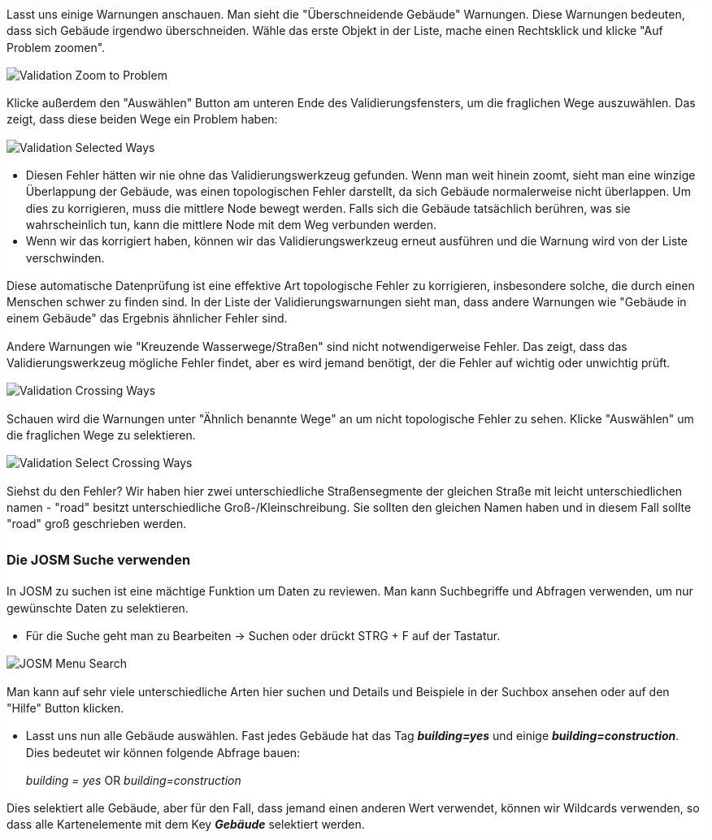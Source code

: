 Lasst uns einige Warnungen anschauen. Man sieht die "Überschneidende Gebäude" Warnungen. Diese Warnungen bedeuten, dass sich Gebäude irgendwo überschneiden. Wähle das erste Objekt in der Liste, mache einen Rechtsklick und klicke "Auf Problem zoomen".

![Validation Zoom to Problem][]

Klicke außerdem den "Auswählen" Button am unteren Ende des Validierungsfensters, um die fraglichen Wege auszuwählen. Das zeigt, dass diese beiden Wege ein Problem haben:

![Validation Selected Ways][]

- Diesen Fehler hätten wir nie ohne das Validierungswerkzeug gefunden. Wenn man weit hinein zoomt, sieht man eine winzige Überlappung der Gebäude, was einen topologischen Fehler darstellt, da sich Gebäude normalerweise nicht überlappen. Um dies zu korrigieren, muss die mittlere Node bewegt werden. Falls sich die Gebäude tatsächlich berühren, was sie wahrscheinlich tun, kann die mittlere Node mit dem Weg verbunden werden.
- Wenn wir das korrigiert haben, können wir das Validierungswerkzeug erneut ausführen und die Warnung wird von der Liste verschwinden.

Diese automatische Datenprüfung ist eine effektive Art topologische Fehler zu korrigieren, insbesondere solche, die durch einen Menschen schwer zu finden sind. In der Liste der Validierungswarnungen sieht man, dass andere Warnungen wie "Gebäude in einem Gebäude" das Ergebnis ähnlicher Fehler sind.

Andere Warnungen wie "Kreuzende Wasserwege/Straßen" sind nicht notwendigerweise Fehler. Das zeigt, dass das Validierungswerkzeug mögliche Fehler findet, aber es wird jemand benötigt, der die Fehler auf wichtig oder unwichtig prüft.

![Validation Crossing Ways][]

Schauen wird die Warnungen unter "Ähnlich benannte Wege" an um nicht topologische Fehler zu sehen. Klicke "Auswählen" um die fraglichen Wege zu selektieren.

![Validation Select Crossing Ways][]

Siehst du den Fehler? Wir haben hier zwei unterschiedliche Straßensegmente der gleichen Straße mit leicht unterschiedlichen namen - "road" besitzt unterschiedliche Groß-/Kleinschreibung. Sie sollten den gleichen Namen haben und in diesem Fall sollte "road" groß geschrieben werden.

### Die JOSM Suche verwenden
In JOSM zu suchen ist eine mächtige Funktion um Daten zu reviewen. Man kann Suchbegriffe und Abfragen verwenden, um nur gewünschte Daten zu selektieren.

- Für die Suche geht man zu Bearbeiten -> Suchen oder drückt STRG + F auf der Tastatur.

![JOSM Menu Search][]

Man kann auf sehr viele unterschiedliche Arten hier suchen und Details und Beispiele in der Suchbox ansehen oder auf den "Hilfe" Button klicken.
- Lasst uns nun alle Gebäude auswählen. Fast jedes Gebäude hat das Tag ***building=yes*** und einige ***building=construction***. Dies bedeutet wir können folgende Abfrage bauen:

    *building = yes* OR *building=construction*

Dies selektiert alle Gebäude, aber für den Fall, dass jemand einen anderen Wert verwendet, können wir Wildcards verwenden, so dass alle Kartenelemente mit dem Key ***Gebäude*** selektiert werden.


[Data Model POIs]: /images/coordination/reviewing_osm_data_image01.png
[Data Model Buildings]: /images/coordination/reviewing_osm_data_image02.png
[Dhaka Example in JOSM]: /images/coordination/reviewing_osm_data_image03.png
[Validation Tool]: /images/coordination/reviewing_osm_data_image04.png
[Validate Button]: /images/coordination/reviewing_osm_data_image05.png
[Validation Results]: /images/coordination/reviewing_osm_data_image06.png
[Validation Layer]: /images/coordination/reviewing_osm_data_image07.png
[Validation Zoom to Problem]: /images/coordination/reviewing_osm_data_image08.png
[Validation Selected Ways]: /images/coordination/reviewing_osm_data_image09.png
[Validation Crossing Ways]: /images/coordination/reviewing_osm_data_image10.png
[Validation Select Crossing Ways]: /images/coordination/reviewing_osm_data_image11.png
[JOSM Menu Search]: /images/coordination/reviewing_osm_data_image12.png
[JOSM Search String]: /images/coordination/reviewing_osm_data_image13.png
[JOSM Search Properties]: /images/coordination/reviewing_osm_data_image14.png
[JOSM Search Properties Edit]: /images/coordination/reviewing_osm_data_image15.png
[JOSM Search Properties Edit 2]: /images/coordination/reviewing_osm_data_image16.png
[QGIS Spatial Query]: /images/coordination/reviewing_osm_data_image17.png
[QGIS Map Image]: /images/coordination/reviewing_osm_data_image18.png
[QGIS Save Selection As]: /images/coordination/reviewing_osm_data_image19.png
[QGIS Map Image 2]: /images/coordination/reviewing_osm_data_image20.png
[QGIS Query Result]: /images/coordination/reviewing_osm_data_image21.png
[QGIS Map Image 3]: /images/coordination/reviewing_osm_data_image22.png